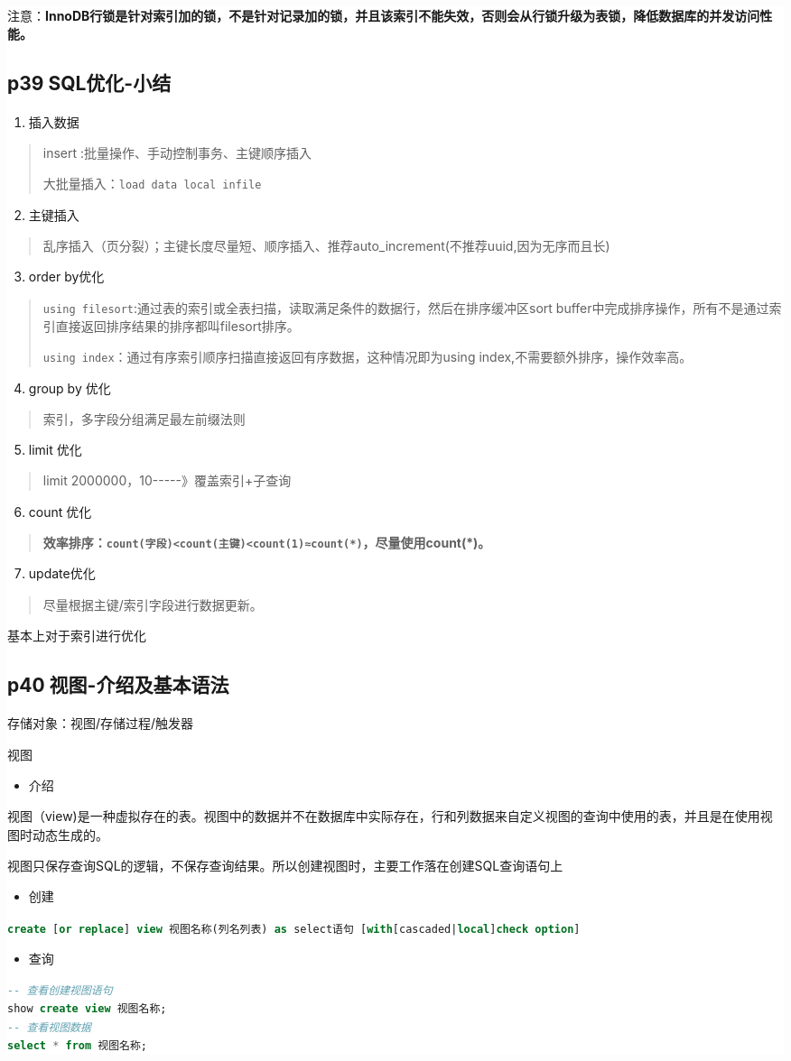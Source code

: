 注意：**InnoDB行锁是针对索引加的锁，不是针对记录加的锁，并且该索引不能失效，否则会从行锁升级为表锁，降低数据库的并发访问性能。**



## p39 SQL优化-小结

1. 插入数据

> insert :批量操作、手动控制事务、主键顺序插入
>
> 大批量插入：`load data local infile`

2. 主键插入

> 乱序插入（页分裂）；主键长度尽量短、顺序插入、推荐auto_increment(不推荐uuid,因为无序而且长)

3. order by优化

> `using filesort`:通过表的索引或全表扫描，读取满足条件的数据行，然后在排序缓冲区sort buffer中完成排序操作，所有不是通过索引直接返回排序结果的排序都叫filesort排序。
>
> `using index`：通过有序索引顺序扫描直接返回有序数据，这种情况即为using index,不需要额外排序，操作效率高。

4. group by 优化

> 索引，多字段分组满足最左前缀法则

5. limit 优化

> limit 2000000，10-----》覆盖索引+子查询

6. count 优化

> **效率排序：`count(字段)<count(主键)<count(1)≈count(*)`，尽量使用count(*)。**

7. update优化

> 尽量根据主键/索引字段进行数据更新。

基本上对于索引进行优化

## p40 视图-介绍及基本语法

存储对象：视图/存储过程/触发器

视图

- 介绍

视图（view)是一种虚拟存在的表。视图中的数据并不在数据库中实际存在，行和列数据来自定义视图的查询中使用的表，并且是在使用视图时动态生成的。

视图只保存查询SQL的逻辑，不保存查询结果。所以创建视图时，主要工作落在创建SQL查询语句上

- 创建

```sql
create [or replace] view 视图名称(列名列表) as select语句 [with[cascaded|local]check option]
```

- 查询

```sql
-- 查看创建视图语句
show create view 视图名称;
-- 查看视图数据
select * from 视图名称;
```
